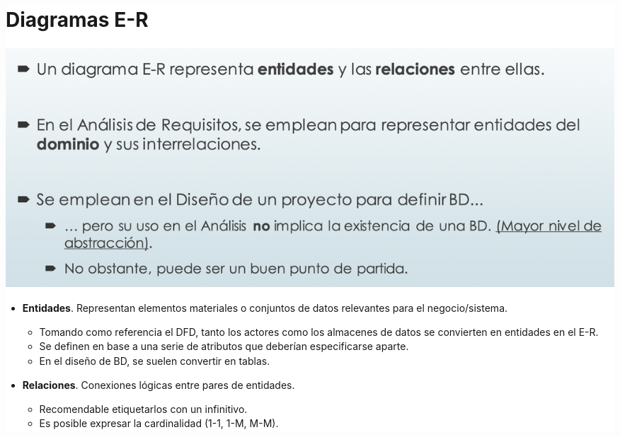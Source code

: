 # Diagramas E-R

![](img/Pasted%20image%2020231010181150.png)

- **Entidades**. Representan elementos materiales o conjuntos de datos relevantes para el negocio/sistema.
	- Tomando como referencia el DFD, tanto los actores como los almacenes de datos se convierten en entidades en el E-R.
	- Se definen en base a una serie de atributos que deberían especificarse aparte.
	- En el diseño de BD, se suelen convertir en tablas.

- **Relaciones**. Conexiones lógicas entre pares de entidades. 
	- Recomendable etiquetarlos con un infinitivo.  
	- Es posible expresar la cardinalidad (1-1, 1-M, M-M).
